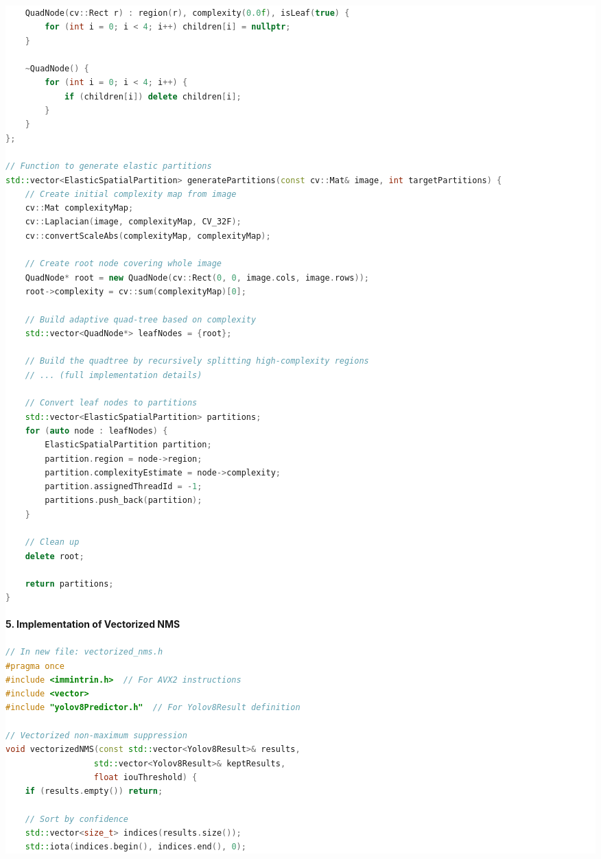 ```cpp
    QuadNode(cv::Rect r) : region(r), complexity(0.0f), isLeaf(true) {
        for (int i = 0; i < 4; i++) children[i] = nullptr;
    }
    
    ~QuadNode() {
        for (int i = 0; i < 4; i++) {
            if (children[i]) delete children[i];
        }
    }
};

// Function to generate elastic partitions
std::vector<ElasticSpatialPartition> generatePartitions(const cv::Mat& image, int targetPartitions) {
    // Create initial complexity map from image
    cv::Mat complexityMap;
    cv::Laplacian(image, complexityMap, CV_32F);
    cv::convertScaleAbs(complexityMap, complexityMap);
    
    // Create root node covering whole image
    QuadNode* root = new QuadNode(cv::Rect(0, 0, image.cols, image.rows));
    root->complexity = cv::sum(complexityMap)[0];
    
    // Build adaptive quad-tree based on complexity
    std::vector<QuadNode*> leafNodes = {root};
    
    // Build the quadtree by recursively splitting high-complexity regions
    // ... (full implementation details)
    
    // Convert leaf nodes to partitions
    std::vector<ElasticSpatialPartition> partitions;
    for (auto node : leafNodes) {
        ElasticSpatialPartition partition;
        partition.region = node->region;
        partition.complexityEstimate = node->complexity;
        partition.assignedThreadId = -1;
        partitions.push_back(partition);
    }
    
    // Clean up
    delete root;
    
    return partitions;
}
```

#### 5. Implementation of Vectorized NMS

```cpp
// In new file: vectorized_nms.h
#pragma once
#include <immintrin.h>  // For AVX2 instructions
#include <vector>
#include "yolov8Predictor.h"  // For Yolov8Result definition

// Vectorized non-maximum suppression
void vectorizedNMS(const std::vector<Yolov8Result>& results,
                  std::vector<Yolov8Result>& keptResults,
                  float iouThreshold) {
    if (results.empty()) return;
    
    // Sort by confidence
    std::vector<size_t> indices(results.size());
    std::iota(indices.begin(), indices.end(), 0);
```